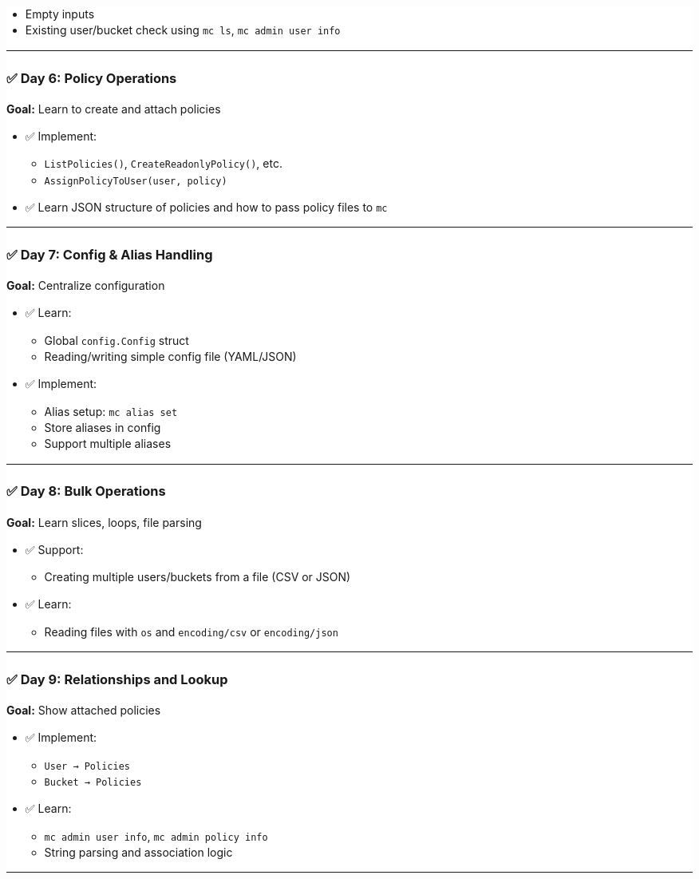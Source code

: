   * Empty inputs
  * Existing user/bucket check using `mc ls`, `mc admin user info`

---

### ✅ **Day 6: Policy Operations**

**Goal:** Learn to create and attach policies

* ✅ Implement:

  * `ListPolicies()`, `CreateReadonlyPolicy()`, etc.
  * `AssignPolicyToUser(user, policy)`
* ✅ Learn JSON structure of policies and how to pass policy files to `mc`

---

### ✅ **Day 7: Config & Alias Handling**

**Goal:** Centralize configuration

* ✅ Learn:

  * Global `config.Config` struct
  * Reading/writing simple config file (YAML/JSON)
* ✅ Implement:

  * Alias setup: `mc alias set`
  * Store aliases in config
  * Support multiple aliases

---

### ✅ **Day 8: Bulk Operations**

**Goal:** Learn slices, loops, file parsing

* ✅ Support:

  * Creating multiple users/buckets from a file (CSV or JSON)
* ✅ Learn:

  * Reading files with `os` and `encoding/csv` or `encoding/json`

---

### ✅ **Day 9: Relationships and Lookup**

**Goal:** Show attached policies

* ✅ Implement:

  * `User → Policies`
  * `Bucket → Policies`
* ✅ Learn:

  * `mc admin user info`, `mc admin policy info`
  * String parsing and association logic

---